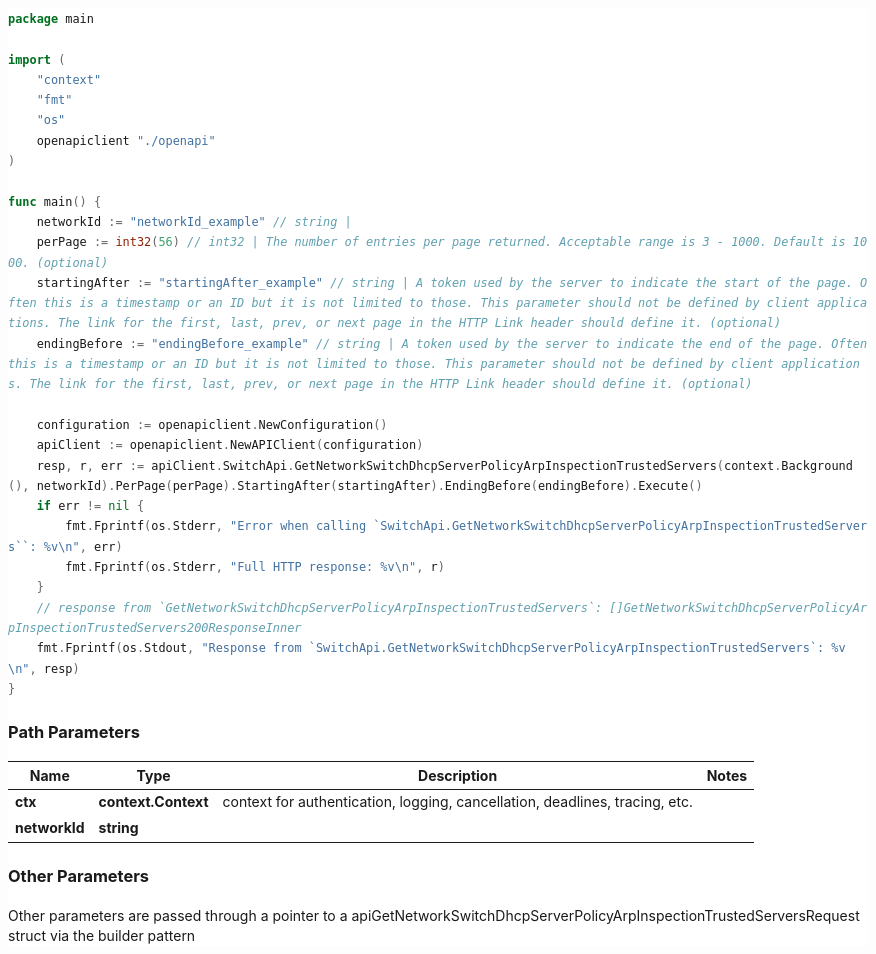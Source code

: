 ```go
package main

import (
    "context"
    "fmt"
    "os"
    openapiclient "./openapi"
)

func main() {
    networkId := "networkId_example" // string | 
    perPage := int32(56) // int32 | The number of entries per page returned. Acceptable range is 3 - 1000. Default is 1000. (optional)
    startingAfter := "startingAfter_example" // string | A token used by the server to indicate the start of the page. Often this is a timestamp or an ID but it is not limited to those. This parameter should not be defined by client applications. The link for the first, last, prev, or next page in the HTTP Link header should define it. (optional)
    endingBefore := "endingBefore_example" // string | A token used by the server to indicate the end of the page. Often this is a timestamp or an ID but it is not limited to those. This parameter should not be defined by client applications. The link for the first, last, prev, or next page in the HTTP Link header should define it. (optional)

    configuration := openapiclient.NewConfiguration()
    apiClient := openapiclient.NewAPIClient(configuration)
    resp, r, err := apiClient.SwitchApi.GetNetworkSwitchDhcpServerPolicyArpInspectionTrustedServers(context.Background(), networkId).PerPage(perPage).StartingAfter(startingAfter).EndingBefore(endingBefore).Execute()
    if err != nil {
        fmt.Fprintf(os.Stderr, "Error when calling `SwitchApi.GetNetworkSwitchDhcpServerPolicyArpInspectionTrustedServers``: %v\n", err)
        fmt.Fprintf(os.Stderr, "Full HTTP response: %v\n", r)
    }
    // response from `GetNetworkSwitchDhcpServerPolicyArpInspectionTrustedServers`: []GetNetworkSwitchDhcpServerPolicyArpInspectionTrustedServers200ResponseInner
    fmt.Fprintf(os.Stdout, "Response from `SwitchApi.GetNetworkSwitchDhcpServerPolicyArpInspectionTrustedServers`: %v\n", resp)
}
```

### Path Parameters


Name | Type | Description  | Notes
------------- | ------------- | ------------- | -------------
**ctx** | **context.Context** | context for authentication, logging, cancellation, deadlines, tracing, etc.
**networkId** | **string** |  | 

### Other Parameters

Other parameters are passed through a pointer to a apiGetNetworkSwitchDhcpServerPolicyArpInspectionTrustedServersRequest struct via the builder pattern
